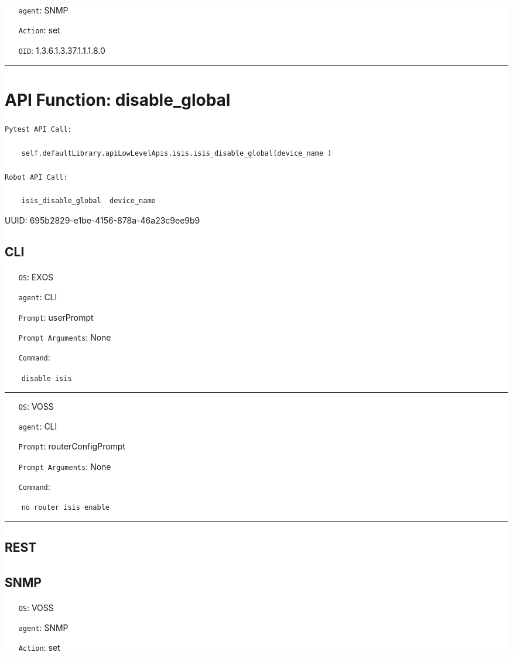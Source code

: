 &nbsp;&nbsp;&nbsp;&nbsp;&nbsp;&nbsp;`agent`: SNMP

&nbsp;&nbsp;&nbsp;&nbsp;&nbsp;&nbsp;`Action`: set

&nbsp;&nbsp;&nbsp;&nbsp;&nbsp;&nbsp;`OID`: 1.3.6.1.3.37.1.1.1.8.0

----------------------------------------------


# API Function: disable_global
	Pytest API Call: 

		self.defaultLibrary.apiLowLevelApis.isis.isis_disable_global(device_name )

	Robot API Call: 

		isis_disable_global  device_name  

UUID: 695b2829-e1be-4156-878a-46a23c9ee9b9
## CLI
&nbsp;&nbsp;&nbsp;&nbsp;&nbsp;&nbsp;`OS`: EXOS

&nbsp;&nbsp;&nbsp;&nbsp;&nbsp;&nbsp;`agent`: CLI

&nbsp;&nbsp;&nbsp;&nbsp;&nbsp;&nbsp;`Prompt`: userPrompt

&nbsp;&nbsp;&nbsp;&nbsp;&nbsp;&nbsp;`Prompt Arguments`: None

&nbsp;&nbsp;&nbsp;&nbsp;&nbsp;&nbsp;`Command`:

		disable isis

----------------------------------------------


&nbsp;&nbsp;&nbsp;&nbsp;&nbsp;&nbsp;`OS`: VOSS

&nbsp;&nbsp;&nbsp;&nbsp;&nbsp;&nbsp;`agent`: CLI

&nbsp;&nbsp;&nbsp;&nbsp;&nbsp;&nbsp;`Prompt`: routerConfigPrompt

&nbsp;&nbsp;&nbsp;&nbsp;&nbsp;&nbsp;`Prompt Arguments`: None

&nbsp;&nbsp;&nbsp;&nbsp;&nbsp;&nbsp;`Command`:

		no router isis enable

----------------------------------------------


## REST
## SNMP
&nbsp;&nbsp;&nbsp;&nbsp;&nbsp;&nbsp;`OS`: VOSS

&nbsp;&nbsp;&nbsp;&nbsp;&nbsp;&nbsp;`agent`: SNMP

&nbsp;&nbsp;&nbsp;&nbsp;&nbsp;&nbsp;`Action`: set
